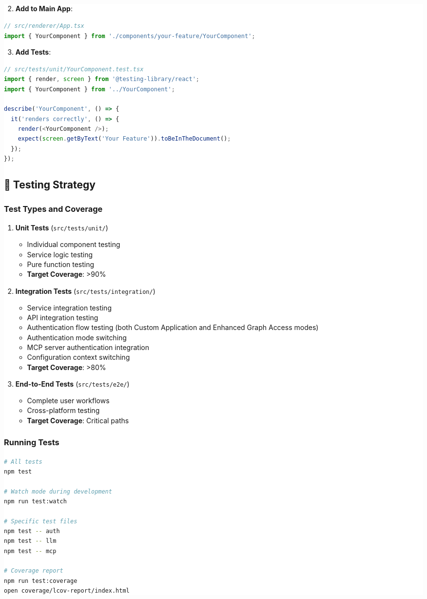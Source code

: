 2. **Add to Main App**:
```typescript
// src/renderer/App.tsx
import { YourComponent } from './components/your-feature/YourComponent';
```

3. **Add Tests**:
```typescript
// src/tests/unit/YourComponent.test.tsx
import { render, screen } from '@testing-library/react';
import { YourComponent } from '../YourComponent';

describe('YourComponent', () => {
  it('renders correctly', () => {
    render(<YourComponent />);
    expect(screen.getByText('Your Feature')).toBeInTheDocument();
  });
});
```

## 🧪 Testing Strategy

### Test Types and Coverage

1. **Unit Tests** (`src/tests/unit/`)
   - Individual component testing
   - Service logic testing
   - Pure function testing
   - **Target Coverage**: >90%

2. **Integration Tests** (`src/tests/integration/`)
   - Service integration testing
   - API integration testing
   - Authentication flow testing (both Custom Application and Enhanced Graph Access modes)
   - Authentication mode switching
   - MCP server authentication integration
   - Configuration context switching
   - **Target Coverage**: >80%

3. **End-to-End Tests** (`src/tests/e2e/`)
   - Complete user workflows
   - Cross-platform testing
   - **Target Coverage**: Critical paths

### Running Tests

```bash
# All tests
npm test

# Watch mode during development
npm run test:watch

# Specific test files
npm test -- auth
npm test -- llm
npm test -- mcp

# Coverage report
npm run test:coverage
open coverage/lcov-report/index.html
```
